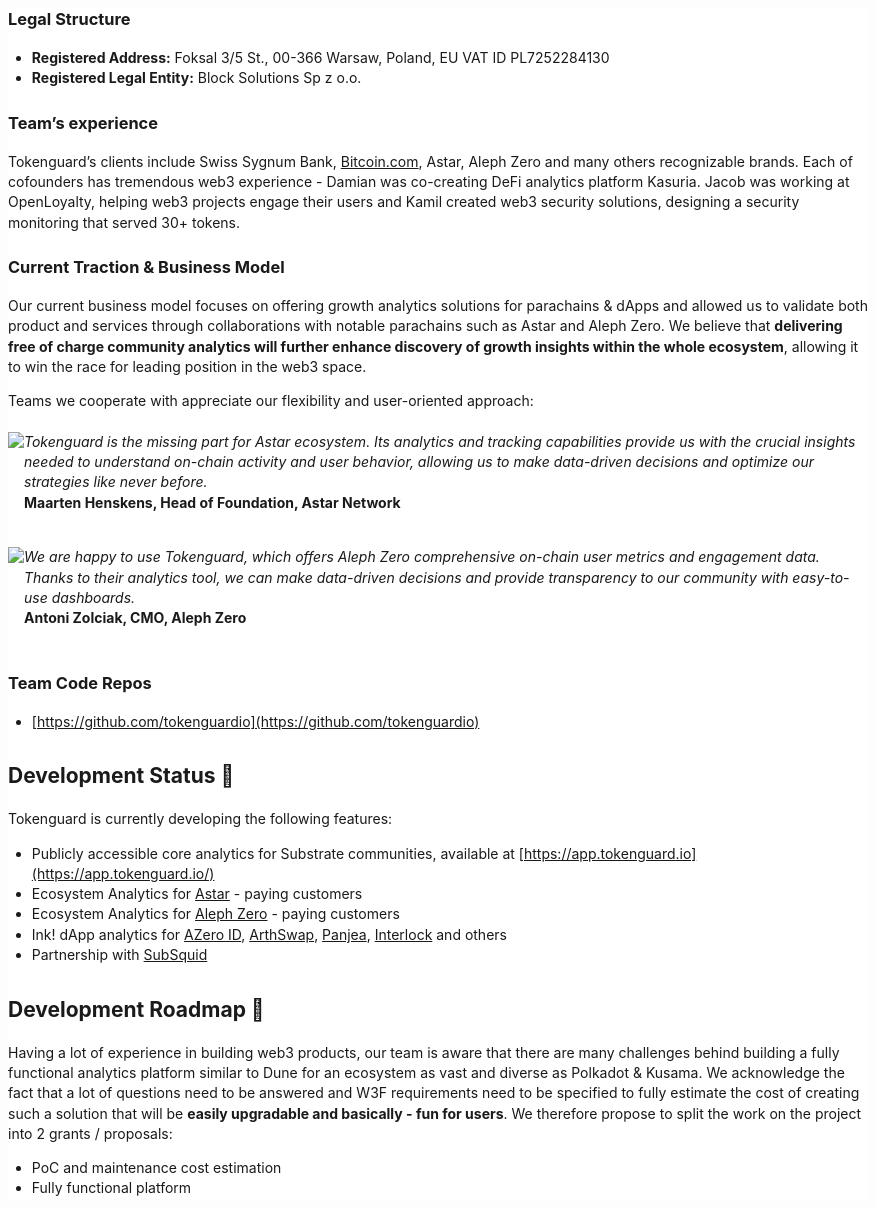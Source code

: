   

### Legal Structure
*  **Registered Address:** Foksal 3/5 St., 00-366 Warsaw, Poland, EU VAT ID PL7252284130
*  **Registered Legal Entity:** Block Solutions Sp z o.o.

### Team’s experience
Tokenguard’s clients include Swiss Sygnum Bank, [Bitcoin.com](http://bitcoin.com/), Astar, Aleph Zero and many others recognizable brands. Each of cofounders has tremendous web3 experience - Damian was co-creating DeFi analytics platform Kasuria. Jacob was working at OpenLoyalty, helping web3 projects engage their users and Kamil created web3 security solutions, designing a security monitoring that served 30+ tokens.

### Current Traction & Business Model ###
Our current business model focuses on offering growth analytics solutions for parachains & dApps and allowed us to validate both product and services through collaborations with notable parachains such as Astar and Aleph Zero. We believe that **delivering free of charge community analytics will further enhance discovery of growth insights within the whole ecosystem**, allowing it to win the race for leading position in the web3 space.

Teams we cooperate with appreciate our flexibility and user-oriented approach:<br><br>
<img src="https://imagizer.imageshack.com/img923/978/GjfFD0.jpg" height="80" align="left" border="0">*Tokenguard is the missing part for Astar ecosystem. Its analytics and tracking capabilities provide us with the crucial insights needed to understand on-chain activity and user behavior, allowing us to make data-driven decisions and optimize our strategies like never before.* <br>**Maarten Henskens, Head of Foundation, Astar Network**<br><br>

<img src="https://imagizer.imageshack.com/img924/640/oervBt.png" height="80" align="left" border="0">*We are happy to use Tokenguard, which offers Aleph Zero comprehensive on-chain user metrics and engagement data. Thanks to their analytics tool, we can make data-driven decisions and provide transparency to our community with easy-to-use dashboards.* <br>**Antoni Zolciak, CMO, Aleph Zero**<br><br>

### Team Code Repos
* [https://github.com/tokenguardio](https://github.com/tokenguardio)


## Development Status 📖
Tokenguard is currently developing the following features:
* Publicly accessible core analytics for Substrate communities, available at [https://app.tokenguard.io](https://app.tokenguard.io/)
* Ecosystem Analytics for [Astar](https://astar.network/) - paying customers
* Ecosystem Analytics for [Aleph Zero](https://alephzero.org/) - paying customers
* Ink! dApp analytics for [AZero ID](https://azero.id/), [ArthSwap](https://app.arthswap.org/), [Panjea](https://panjea.io/), [Interlock](https://www.interlock.network/) and others
* Partnership with [SubSquid](https://www.subsquid.io/)

## Development Roadmap 🔩

Having a lot of experience in building web3 products, our team is aware that there are many challenges behind building a fully functional analytics platform similar to Dune for an ecosystem as vast and diverse as Polkadot & Kusama. We acknowledge the fact that a lot of questions need to be answered and W3F requirements need to be specified to fully estimate the cost of creating such a solution that will be **easily upgradable and basically - fun for users**. We therefore propose to split the work on the project into 2 grants / proposals:
* PoC and maintenance cost estimation
* Fully functional platform
